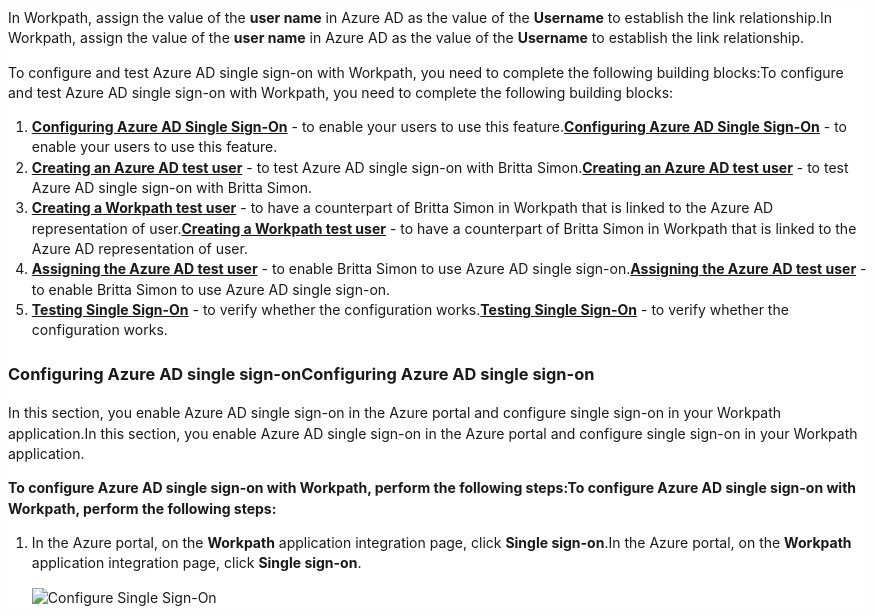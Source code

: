 <span data-ttu-id="63147-141">In Workpath, assign the value of the **user name** in Azure AD as the value of the **Username** to establish the link relationship.</span><span class="sxs-lookup"><span data-stu-id="63147-141">In Workpath, assign the value of the **user name** in Azure AD as the value of the **Username** to establish the link relationship.</span></span>

<span data-ttu-id="63147-142">To configure and test Azure AD single sign-on with Workpath, you need to complete the following building blocks:</span><span class="sxs-lookup"><span data-stu-id="63147-142">To configure and test Azure AD single sign-on with Workpath, you need to complete the following building blocks:</span></span>

1. <span data-ttu-id="63147-143">**[Configuring Azure AD Single Sign-On](#configuring-azure-ad-single-sign-on)** - to enable your users to use this feature.</span><span class="sxs-lookup"><span data-stu-id="63147-143">**[Configuring Azure AD Single Sign-On](#configuring-azure-ad-single-sign-on)** - to enable your users to use this feature.</span></span>
1. <span data-ttu-id="63147-144">**[Creating an Azure AD test user](#creating-an-azure-ad-test-user)** - to test Azure AD single sign-on with Britta Simon.</span><span class="sxs-lookup"><span data-stu-id="63147-144">**[Creating an Azure AD test user](#creating-an-azure-ad-test-user)** - to test Azure AD single sign-on with Britta Simon.</span></span>
1. <span data-ttu-id="63147-145">**[Creating a Workpath test user](#creating-a-workpath-test-user)** - to have a counterpart of Britta Simon in Workpath that is linked to the Azure AD representation of user.</span><span class="sxs-lookup"><span data-stu-id="63147-145">**[Creating a Workpath test user](#creating-a-workpath-test-user)** - to have a counterpart of Britta Simon in Workpath that is linked to the Azure AD representation of user.</span></span>
1. <span data-ttu-id="63147-146">**[Assigning the Azure AD test user](#assigning-the-azure-ad-test-user)** - to enable Britta Simon to use Azure AD single sign-on.</span><span class="sxs-lookup"><span data-stu-id="63147-146">**[Assigning the Azure AD test user](#assigning-the-azure-ad-test-user)** - to enable Britta Simon to use Azure AD single sign-on.</span></span>
1. <span data-ttu-id="63147-147">**[Testing Single Sign-On](#testing-single-sign-on)** - to verify whether the configuration works.</span><span class="sxs-lookup"><span data-stu-id="63147-147">**[Testing Single Sign-On](#testing-single-sign-on)** - to verify whether the configuration works.</span></span>

### <a name="configuring-azure-ad-single-sign-on"></a><span data-ttu-id="63147-148">Configuring Azure AD single sign-on</span><span class="sxs-lookup"><span data-stu-id="63147-148">Configuring Azure AD single sign-on</span></span>

<span data-ttu-id="63147-149">In this section, you enable Azure AD single sign-on in the Azure portal and configure single sign-on in your Workpath application.</span><span class="sxs-lookup"><span data-stu-id="63147-149">In this section, you enable Azure AD single sign-on in the Azure portal and configure single sign-on in your Workpath application.</span></span>

<span data-ttu-id="63147-150">**To configure Azure AD single sign-on with Workpath, perform the following steps:**</span><span class="sxs-lookup"><span data-stu-id="63147-150">**To configure Azure AD single sign-on with Workpath, perform the following steps:**</span></span>

1. <span data-ttu-id="63147-151">In the Azure portal, on the **Workpath** application integration page, click **Single sign-on**.</span><span class="sxs-lookup"><span data-stu-id="63147-151">In the Azure portal, on the **Workpath** application integration page, click **Single sign-on**.</span></span>

    ![Configure Single Sign-On][4]


[1]: ./media/workpath-tutorial/tutorial_general_01.png
[2]: ./media/workpath-tutorial/tutorial_general_02.png
[3]: ./media/workpath-tutorial/tutorial_general_03.png
[4]: ./media/workpath-tutorial/tutorial_general_04.png
[100]: ./media/workpath-tutorial/tutorial_general_100.png
[200]: ./media/workpath-tutorial/tutorial_general_200.png
[201]: ./media/workpath-tutorial/tutorial_general_201.png
[202]: ./media/workpath-tutorial/tutorial_general_202.png
[203]: ./media/workpath-tutorial/tutorial_general_203.png